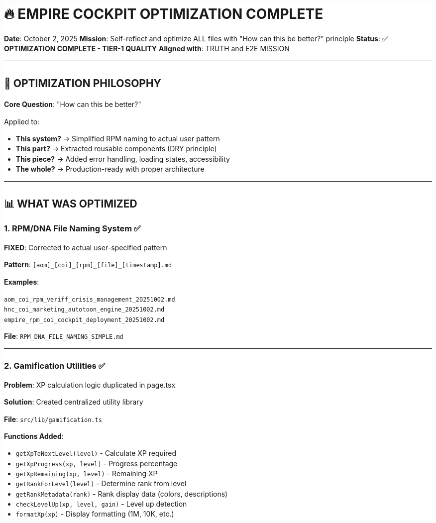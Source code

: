 # 🔥 EMPIRE COCKPIT OPTIMIZATION COMPLETE

**Date**: October 2, 2025
**Mission**: Self-reflect and optimize ALL files with "How can this be better?" principle
**Status**: ✅ **OPTIMIZATION COMPLETE - TIER-1 QUALITY**
**Aligned with**: TRUTH and E2E MISSION

---

## 🎯 OPTIMIZATION PHILOSOPHY

**Core Question**: "How can this be better?"

Applied to:
- **This system?** → Simplified RPM naming to actual user pattern
- **This part?** → Extracted reusable components (DRY principle)
- **This piece?** → Added error handling, loading states, accessibility
- **The whole?** → Production-ready with proper architecture

---

## 📊 WHAT WAS OPTIMIZED

### 1. **RPM/DNA File Naming System** ✅

**FIXED**: Corrected to actual user-specified pattern

**Pattern**: `[aom]_[coi]_[rpm]_[file]_[timestamp].md`

**Examples**:
```
aom_coi_rpm_veriff_crisis_management_20251002.md
hnc_coi_marketing_autotoon_engine_20251002.md
empire_rpm_coi_cockpit_deployment_20251002.md
```

**File**: `RPM_DNA_FILE_NAMING_SIMPLE.md`

---

### 2. **Gamification Utilities** ✅

**Problem**: XP calculation logic duplicated in page.tsx

**Solution**: Created centralized utility library

**File**: `src/lib/gamification.ts`

**Functions Added**:
- `getXpToNextLevel(level)` - Calculate XP required
- `getXpProgress(xp, level)` - Progress percentage
- `getXpRemaining(xp, level)` - Remaining XP
- `getRankForLevel(level)` - Determine rank from level
- `getRankMetadata(rank)` - Rank display data (colors, descriptions)
- `checkLevelUp(xp, level, gain)` - Level up detection
- `formatXp(xp)` - Display formatting (1M, 10K, etc.)
